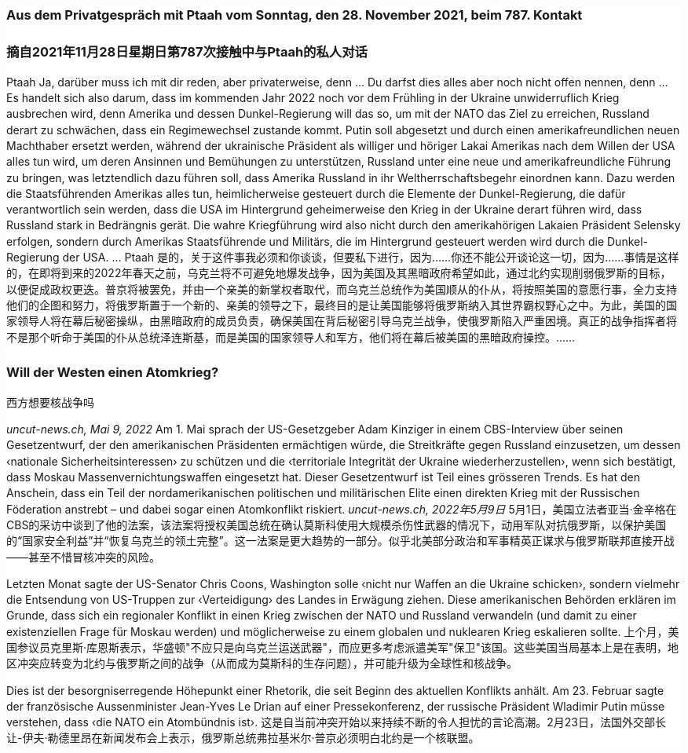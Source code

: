 #### 
####

### Aus dem Privatgespräch mit Ptaah vom Sonntag, den 28. November 2021, beim 787. Kontakt
### 摘自2021年11月28日星期日第787次接触中与Ptaah的私人对话

Ptaah Ja, darüber muss ich mit dir reden, aber privaterweise, denn … Du darfst dies alles aber noch nicht offen nennen, denn … Es handelt sich also darum, dass im kommenden Jahr 2022 noch vor dem Frühling in der Ukraine unwiderruflich Krieg ausbrechen wird, denn Amerika und dessen Dunkel-Regierung will das so, um mit der NATO das Ziel zu erreichen, Russland derart zu schwächen, dass ein Regimewechsel zustande kommt. Putin soll abgesetzt und durch einen amerikafreundlichen neuen Machthaber ersetzt werden, während der ukrainische Präsident als williger und höriger Lakai Amerikas nach dem Willen der USA alles tun wird, um deren Ansinnen und Bemühungen zu unterstützen, Russland unter eine neue und amerikafreundliche Führung zu bringen, was letztendlich dazu führen soll, dass Amerika Russland in ihr Weltherrschaftsbegehr einordnen kann. Dazu werden die Staatsführenden Amerikas alles tun, heimlicherweise gesteuert durch die Elemente der Dunkel-Regierung, die dafür verantwortlich sein werden, dass die USA im Hintergrund geheimerweise den Krieg in der Ukraine derart führen wird, dass Russland stark in Bedrängnis gerät. Die wahre Kriegführung wird also nicht durch den amerikahörigen Lakaien Präsident Selensky erfolgen, sondern durch Amerikas Staatsführende und Militärs, die im Hintergrund gesteuert werden wird durch die Dunkel-Regierung der USA. …
Ptaah 是的，关于这件事我必须和你谈谈，但要私下进行，因为……你还不能公开谈论这一切，因为……事情是这样的，在即将到来的2022年春天之前，乌克兰将不可避免地爆发战争，因为美国及其黑暗政府希望如此，通过北约实现削弱俄罗斯的目标，以便促成政权更迭。普京将被罢免，并由一个亲美的新掌权者取代，而乌克兰总统作为美国顺从的仆从，将按照美国的意愿行事，全力支持他们的企图和努力，将俄罗斯置于一个新的、亲美的领导之下，最终目的是让美国能够将俄罗斯纳入其世界霸权野心之中。为此，美国的国家领导人将在幕后秘密操纵，由黑暗政府的成员负责，确保美国在背后秘密引导乌克兰战争，使俄罗斯陷入严重困境。真正的战争指挥者将不是那个听命于美国的仆从总统泽连斯基，而是美国的国家领导人和军方，他们将在幕后被美国的黑暗政府操控。……

### Will der Westen einen Atomkrieg?
西方想要核战争吗

_uncut-news.ch, Mai 9, 2022_ Am 1. Mai sprach der US-Gesetzgeber Adam Kinziger in einem CBS-Interview über seinen Gesetzentwurf, der den amerikanischen Präsidenten ermächtigen würde, die Streitkräfte gegen Russland einzusetzen, um dessen ‹nationale Sicherheitsinteressen› zu schützen und die ‹territoriale Integrität der Ukraine wiederherzustellen›, wenn sich bestätigt, dass Moskau Massenvernichtungswaffen eingesetzt hat. Dieser Gesetzentwurf ist Teil eines grösseren Trends. Es hat den Anschein, dass ein Teil der nordamerikanischen politischen und militärischen Elite einen direkten Krieg mit der Russischen Föderation anstrebt – und dabei sogar einen Atomkonflikt riskiert.
_uncut-news.ch, 2022年5月9日_ 5月1日，美国立法者亚当·金辛格在CBS的采访中谈到了他的法案，该法案将授权美国总统在确认莫斯科使用大规模杀伤性武器的情况下，动用军队对抗俄罗斯，以保护美国的“国家安全利益”并“恢复乌克兰的领土完整”。这一法案是更大趋势的一部分。似乎北美部分政治和军事精英正谋求与俄罗斯联邦直接开战——甚至不惜冒核冲突的风险。

Letzten Monat sagte der US-Senator Chris Coons, Washington solle ‹nicht nur Waffen an die Ukraine schicken›, sondern vielmehr die Entsendung von US-Truppen zur ‹Verteidigung› des Landes in Erwägung ziehen. Diese amerikanischen Behörden erklären im Grunde, dass sich ein regionaler Konflikt in einen Krieg zwischen der NATO und Russland verwandeln (und damit zu einer existenziellen Frage für Moskau werden) und möglicherweise zu einem globalen und nuklearen Krieg eskalieren sollte.
上个月，美国参议员克里斯·库恩斯表示，华盛顿"不应只是向乌克兰运送武器"，而应更多考虑派遣美军"保卫"该国。这些美国当局基本上是在表明，地区冲突应转变为北约与俄罗斯之间的战争（从而成为莫斯科的生存问题），并可能升级为全球性和核战争。

Dies ist der besorgniserregende Höhepunkt einer Rhetorik, die seit Beginn des aktuellen Konflikts anhält. Am 23. Februar sagte der französische Aussenminister Jean-Yves Le Drian auf einer Pressekonferenz, der russische Präsident Wladimir Putin müsse verstehen, dass ‹die NATO ein Atombündnis ist›.
这是自当前冲突开始以来持续不断的令人担忧的言论高潮。2月23日，法国外交部长让-伊夫·勒德里昂在新闻发布会上表示，俄罗斯总统弗拉基米尔·普京必须明白北约是一个核联盟。
